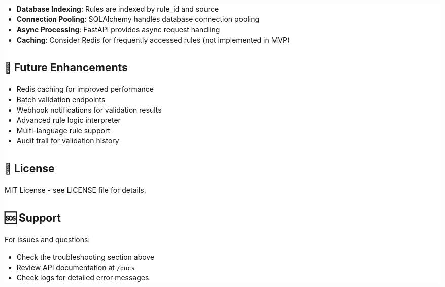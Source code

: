 - **Database Indexing**: Rules are indexed by rule_id and source
- **Connection Pooling**: SQLAlchemy handles database connection pooling
- **Async Processing**: FastAPI provides async request handling
- **Caching**: Consider Redis for frequently accessed rules (not implemented in MVP)

## 🔮 Future Enhancements

- Redis caching for improved performance
- Batch validation endpoints
- Webhook notifications for validation results
- Advanced rule logic interpreter
- Multi-language rule support
- Audit trail for validation history

## 📝 License

MIT License - see LICENSE file for details.

## 🆘 Support

For issues and questions:
- Check the troubleshooting section above
- Review API documentation at `/docs`
- Check logs for detailed error messages